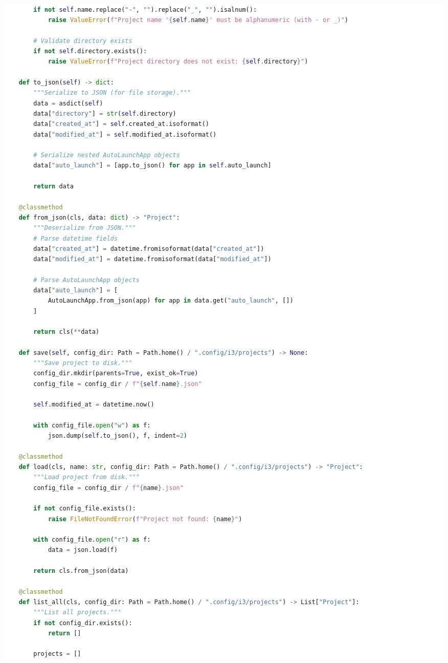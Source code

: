 ```python
        if not self.name.replace("-", "").replace("_", "").isalnum():
            raise ValueError(f"Project name '{self.name}' must be alphanumeric (with - or _)")

        # Validate directory exists
        if not self.directory.exists():
            raise ValueError(f"Project directory does not exist: {self.directory}")

    def to_json(self) -> dict:
        """Serialize to JSON (for file storage)."""
        data = asdict(self)
        data["directory"] = str(self.directory)
        data["created_at"] = self.created_at.isoformat()
        data["modified_at"] = self.modified_at.isoformat()

        # Serialize nested AutoLaunchApp objects
        data["auto_launch"] = [app.to_json() for app in self.auto_launch]

        return data

    @classmethod
    def from_json(cls, data: dict) -> "Project":
        """Deserialize from JSON."""
        # Parse datetime fields
        data["created_at"] = datetime.fromisoformat(data["created_at"])
        data["modified_at"] = datetime.fromisoformat(data["modified_at"])

        # Parse AutoLaunchApp objects
        data["auto_launch"] = [
            AutoLaunchApp.from_json(app) for app in data.get("auto_launch", [])
        ]

        return cls(**data)

    def save(self, config_dir: Path = Path.home() / ".config/i3/projects") -> None:
        """Save project to disk."""
        config_dir.mkdir(parents=True, exist_ok=True)
        config_file = config_dir / f"{self.name}.json"

        self.modified_at = datetime.now()

        with config_file.open("w") as f:
            json.dump(self.to_json(), f, indent=2)

    @classmethod
    def load(cls, name: str, config_dir: Path = Path.home() / ".config/i3/projects") -> "Project":
        """Load project from disk."""
        config_file = config_dir / f"{name}.json"

        if not config_file.exists():
            raise FileNotFoundError(f"Project not found: {name}")

        with config_file.open("r") as f:
            data = json.load(f)

        return cls.from_json(data)

    @classmethod
    def list_all(cls, config_dir: Path = Path.home() / ".config/i3/projects") -> List["Project"]:
        """List all projects."""
        if not config_dir.exists():
            return []

        projects = []
```